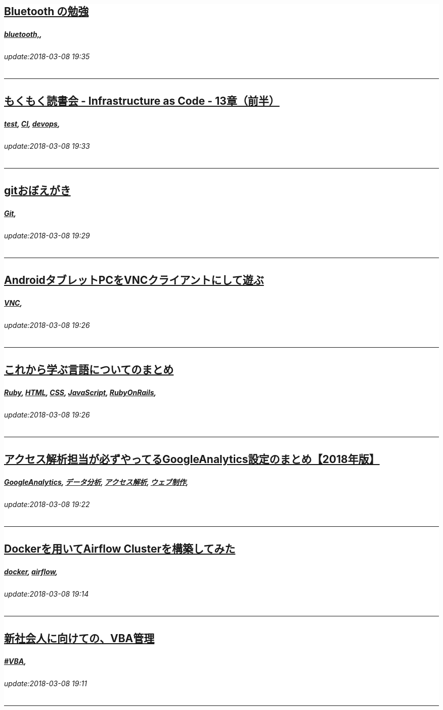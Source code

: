 ## [Bluetooth の勉強](https://qiita.com/n_note/items/89d75b73afa2d98218f9)
##### [bluetooth,](https://qiita.com/tags/bluetooth,), 
###### update:2018-03-08 19:35
---
## [もくもく読書会 - Infrastructure as Code - 13章（前半）](https://qiita.com/billthelizard/items/51f48df8dd16be72ff3a)
##### [test](https://qiita.com/tags/test), [CI](https://qiita.com/tags/CI), [devops](https://qiita.com/tags/devops), 
###### update:2018-03-08 19:33
---
## [gitおぼえがき](https://qiita.com/muramats_ko/items/683482b2ce2f30d47e50)
##### [Git](https://qiita.com/tags/Git), 
###### update:2018-03-08 19:29
---
## [AndroidタブレットPCをVNCクライアントにして遊ぶ](https://qiita.com/niranken/items/ee6aa9ece9c19421c631)
##### [VNC](https://qiita.com/tags/VNC), 
###### update:2018-03-08 19:26
---
## [これから学ぶ言語についてのまとめ](https://qiita.com/hak_chami/items/f666c2abfa078a4e722b)
##### [Ruby](https://qiita.com/tags/Ruby), [HTML](https://qiita.com/tags/HTML), [CSS](https://qiita.com/tags/CSS), [JavaScript](https://qiita.com/tags/JavaScript), [RubyOnRails](https://qiita.com/tags/RubyOnRails), 
###### update:2018-03-08 19:26
---
## [アクセス解析担当が必ずやってるGoogleAnalytics設定のまとめ【2018年版】](https://qiita.com/mr_word_wide/items/28cba0409675739e9917)
##### [GoogleAnalytics](https://qiita.com/tags/GoogleAnalytics), [データ分析](https://qiita.com/tags/データ分析), [アクセス解析](https://qiita.com/tags/アクセス解析), [ウェブ制作](https://qiita.com/tags/ウェブ制作), 
###### update:2018-03-08 19:22
---
## [Dockerを用いてAirflow Clusterを構築してみた](https://qiita.com/shimoshida/items/5a19d7fe7cebf288ee26)
##### [docker](https://qiita.com/tags/docker), [airflow](https://qiita.com/tags/airflow), 
###### update:2018-03-08 19:14
---
## [新社会人に向けての、VBA管理](https://qiita.com/YamasakiKenta/items/f32249b38d5f8bcdfc83)
##### [#VBA](https://qiita.com/tags/#VBA), 
###### update:2018-03-08 19:11
---